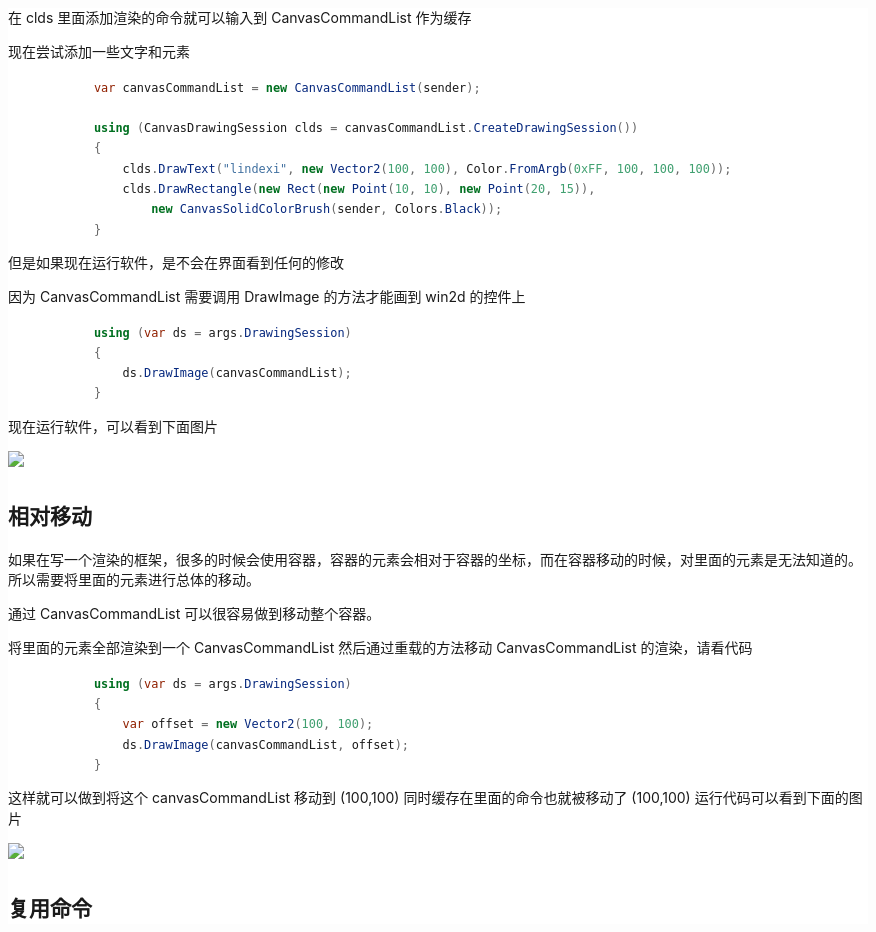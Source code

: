 在 clds 里面添加渲染的命令就可以输入到 CanvasCommandList 作为缓存

现在尝试添加一些文字和元素

```csharp
            var canvasCommandList = new CanvasCommandList(sender);

            using (CanvasDrawingSession clds = canvasCommandList.CreateDrawingSession())
            {
                clds.DrawText("lindexi", new Vector2(100, 100), Color.FromArgb(0xFF, 100, 100, 100));
                clds.DrawRectangle(new Rect(new Point(10, 10), new Point(20, 15)),
                    new CanvasSolidColorBrush(sender, Colors.Black));
            }
```

但是如果现在运行软件，是不会在界面看到任何的修改

因为 CanvasCommandList 需要调用 DrawImage 的方法才能画到 win2d 的控件上

```csharp
            using (var ds = args.DrawingSession)
            {
                ds.DrawImage(canvasCommandList);
            }
```

现在运行软件，可以看到下面图片



![](http://image.acmx.xyz/lindexi%2F2018119193546571)

## 相对移动

如果在写一个渲染的框架，很多的时候会使用容器，容器的元素会相对于容器的坐标，而在容器移动的时候，对里面的元素是无法知道的。所以需要将里面的元素进行总体的移动。

通过 CanvasCommandList 可以很容易做到移动整个容器。

将里面的元素全部渲染到一个 CanvasCommandList 然后通过重载的方法移动 CanvasCommandList 的渲染，请看代码

```csharp
            using (var ds = args.DrawingSession)
            {
                var offset = new Vector2(100, 100);
                ds.DrawImage(canvasCommandList, offset);
            }
```

这样就可以做到将这个 canvasCommandList 移动到 (100,100) 同时缓存在里面的命令也就被移动了 (100,100) 运行代码可以看到下面的图片



![](http://image.acmx.xyz/lindexi%2F2018119193935518)

## 复用命令
